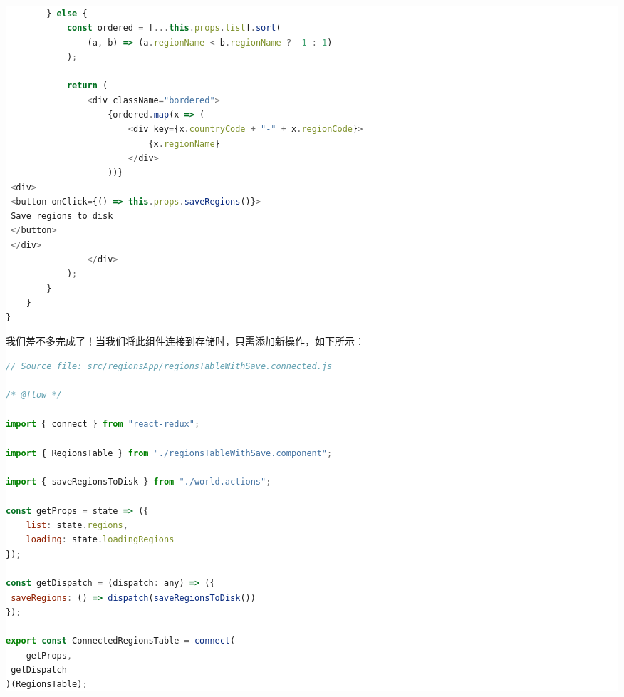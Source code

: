 ```js
        } else {
            const ordered = [...this.props.list].sort(
                (a, b) => (a.regionName < b.regionName ? -1 : 1)
            );

            return (
                <div className="bordered">
                    {ordered.map(x => (
                        <div key={x.countryCode + "-" + x.regionCode}>
                            {x.regionName}
                        </div>
                    ))}
 <div>
 <button onClick={() => this.props.saveRegions()}>
 Save regions to disk
 </button>
 </div>
                </div>
            );
        }
    }
}
```

我们差不多完成了！当我们将此组件连接到存储时，只需添加新操作，如下所示：

```js
// Source file: src/regionsApp/regionsTableWithSave.connected.js

/* @flow */

import { connect } from "react-redux";

import { RegionsTable } from "./regionsTableWithSave.component";

import { saveRegionsToDisk } from "./world.actions";

const getProps = state => ({
    list: state.regions,
    loading: state.loadingRegions
});

const getDispatch = (dispatch: any) => ({
 saveRegions: () => dispatch(saveRegionsToDisk())
});

export const ConnectedRegionsTable = connect(
    getProps,
 getDispatch
)(RegionsTable);
```
